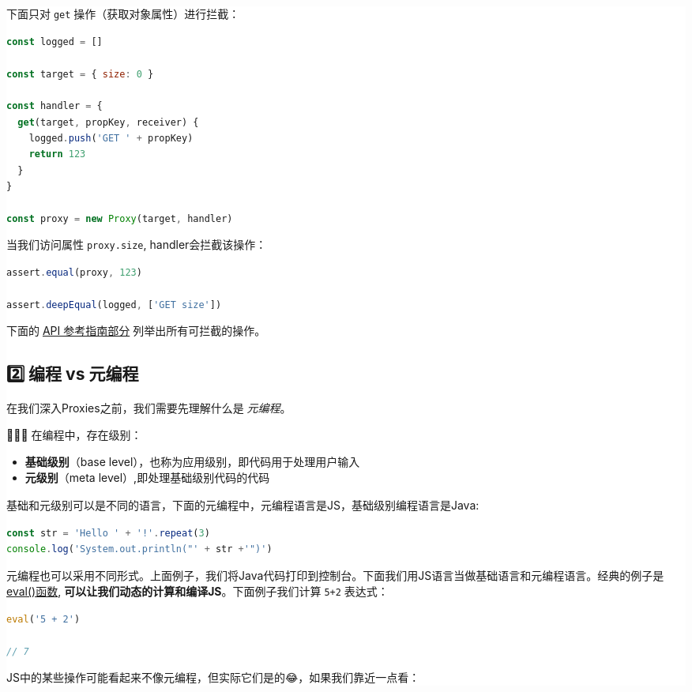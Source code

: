 下面只对 `get` 操作（获取对象属性）进行拦截：

```js
const logged = []

const target = { size: 0 }

const handler = {
  get(target, propKey, receiver) {
    logged.push('GET ' + propKey)
    return 123
  }
}

const proxy = new Proxy(target, handler)
```

当我们访问属性 `proxy.size`, handler会拦截该操作：

```js
assert.equal(proxy, 123)

assert.deepEqual(logged, ['GET size'])
```

下面的 [API 参考指南部分](#7) 列举出所有可拦截的操作。



<p id="2"></p>



## 2️⃣ 编程 vs 元编程

在我们深入Proxies之前，我们需要先理解什么是 *元编程*。

👩🏻‍🏫 在编程中，存在级别：

- **基础级别**（base level），也称为应用级别，即代码用于处理用户输入
- **元级别**（meta level）,即处理基础级别代码的代码

基础和元级别可以是不同的语言，下面的元编程中，元编程语言是JS，基础级别编程语言是Java:

```js
const str = 'Hello ' + '!'.repeat(3)
console.log('System.out.println("' + str +'")')
```

元编程也可以采用不同形式。上面例子，我们将Java代码打印到控制台。下面我们用JS语言当做基础语言和元编程语言。经典的例子是 [eval()函数](https://exploringjs.com/impatient-js/ch_callables.html#eval), **可以让我们动态的计算和编译JS**。下面例子我们计算 `5+2` 表达式：

```js
eval('5 + 2')

// 7
```

JS中的某些操作可能看起来不像元编程，但实际它们是的😂，如果我们靠近一点看：
